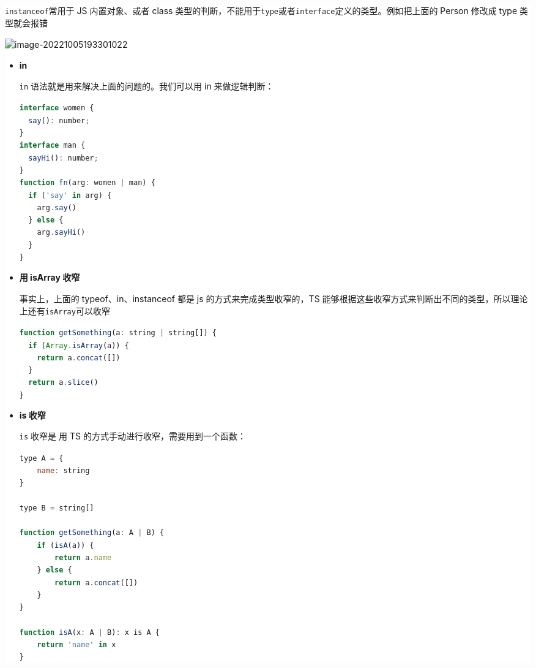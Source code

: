  `instanceof`常用于 JS 内置对象、或者 class 类型的判断，不能用于`type`或者`interface`定义的类型。例如把上面的 Person 修改成 type 类型就会报错

  ![image-20221005193301022](https://raw.githubusercontent.com/18888628835/image-cloud/main/assets202307052025358.png)

- **in**

  `in` 语法就是用来解决上面的问题的。我们可以用 in 来做逻辑判断：

  ```js
  interface women {
    say(): number;
  }
  interface man {
    sayHi(): number;
  }
  function fn(arg: women | man) {
    if ('say' in arg) {
      arg.say()
    } else {
      arg.sayHi()
    }
  }
  ```

- **用 isArray 收窄**

  事实上，上面的 typeof、in、instanceof 都是 js 的方式来完成类型收窄的，TS 能够根据这些收窄方式来判断出不同的类型，所以理论上还有`isArray`可以收窄

  ```js
  function getSomething(a: string | string[]) {
    if (Array.isArray(a)) {
      return a.concat([])
    }
    return a.slice()
  }
  ```

- **is 收窄**

  `is` 收窄是 用 TS 的方式手动进行收窄，需要用到一个函数：

  ```js
  type A = {
      name: string
  }

  type B = string[]

  function getSomething(a: A | B) {
      if (isA(a)) {
          return a.name
      } else {
          return a.concat([])
      }
  }

  function isA(x: A | B): x is A {
      return 'name' in x
  }
  ```
